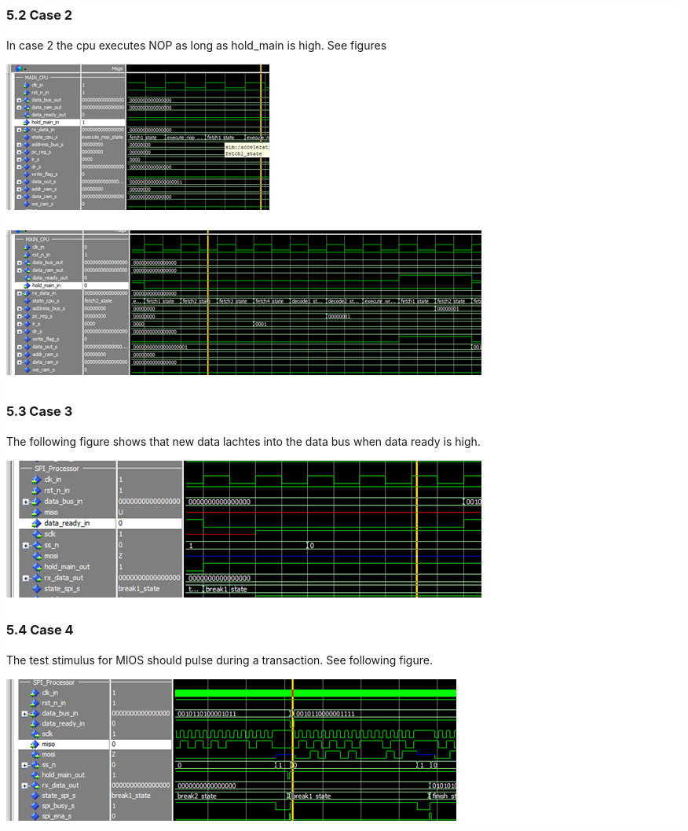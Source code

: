 ### 5.2 Case 2
In case 2 the cpu executes NOP as long as hold_main is high. See figures

![alt text](case21.png "Case 2.1")

![alt text](case22.png "Case 2.2")

### 5.3 Case 3
The following figure shows that new data lachtes into the data bus when data ready is high.

![alt text](case3.png "Case 3")

### 5.4 Case 4
The test stimulus for MIOS should pulse during a transaction. See following figure.

![alt text](case4.png "Case 4")

